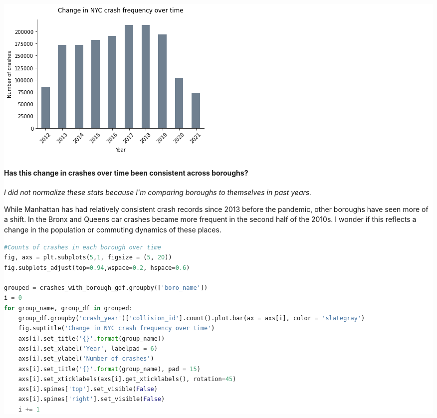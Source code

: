 
![png](output_20_0.png)


#### Has this change in crashes over time been consistent across boroughs?

_I did not normalize these stats because I'm comparing boroughs to themselves in past years._

While Manhattan has had relatively consistent crash records since 2013 before the pandemic, other boroughs have seen more of a shift. In the Bronx and Queens car crashes became more frequent in the second half of the 2010s. I wonder if this reflects a change in the population or commuting dynamics of these places.


```python
#Counts of crashes in each borough over time
fig, axs = plt.subplots(5,1, figsize = (5, 20))
fig.subplots_adjust(top=0.94,wspace=0.2, hspace=0.6)

grouped = crashes_with_borough_gdf.groupby(['boro_name'])
i = 0
for group_name, group_df in grouped:
    group_df.groupby('crash_year')['collision_id'].count().plot.bar(ax = axs[i], color = 'slategray')
    fig.suptitle('Change in NYC crash frequency over time')
    axs[i].set_title('{}'.format(group_name))
    axs[i].set_xlabel('Year', labelpad = 6)
    axs[i].set_ylabel('Number of crashes')
    axs[i].set_title('{}'.format(group_name), pad = 15)
    axs[i].set_xticklabels(axs[i].get_xticklabels(), rotation=45)
    axs[i].spines['top'].set_visible(False)
    axs[i].spines['right'].set_visible(False)
    i += 1
```

